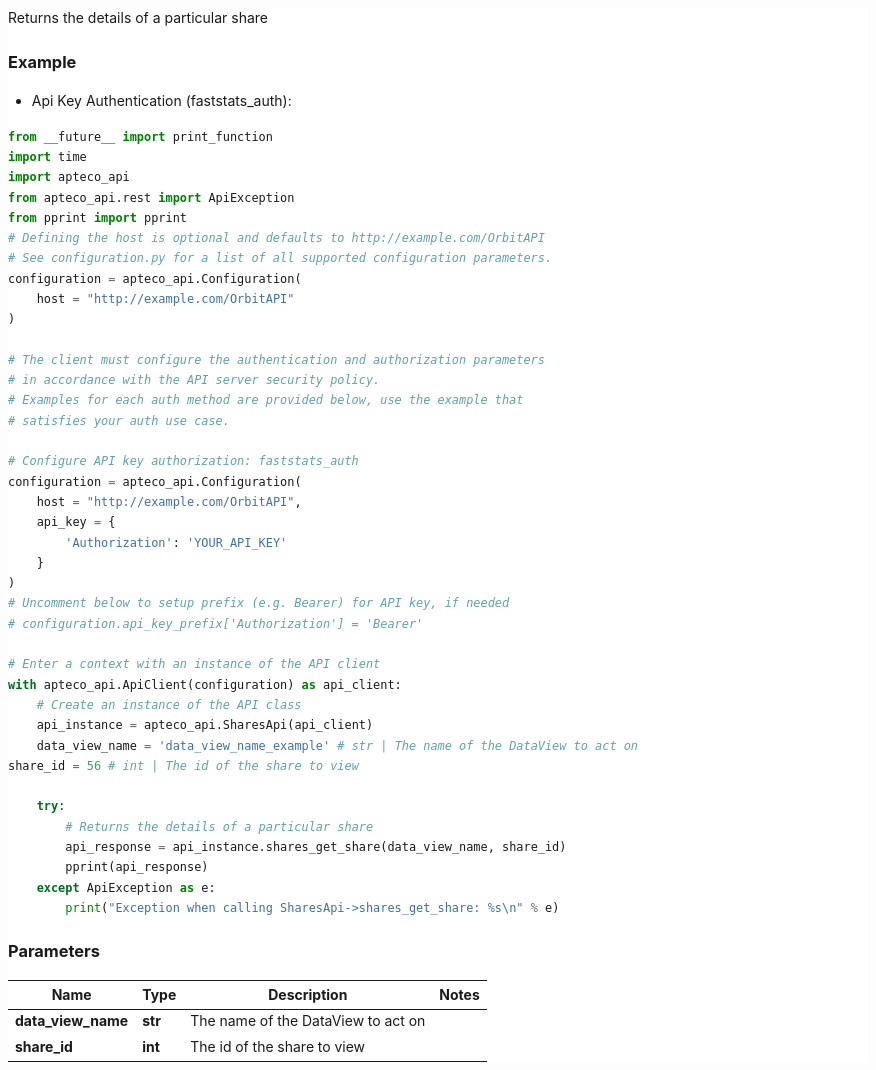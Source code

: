 Returns the details of a particular share

### Example

* Api Key Authentication (faststats_auth):
```python
from __future__ import print_function
import time
import apteco_api
from apteco_api.rest import ApiException
from pprint import pprint
# Defining the host is optional and defaults to http://example.com/OrbitAPI
# See configuration.py for a list of all supported configuration parameters.
configuration = apteco_api.Configuration(
    host = "http://example.com/OrbitAPI"
)

# The client must configure the authentication and authorization parameters
# in accordance with the API server security policy.
# Examples for each auth method are provided below, use the example that
# satisfies your auth use case.

# Configure API key authorization: faststats_auth
configuration = apteco_api.Configuration(
    host = "http://example.com/OrbitAPI",
    api_key = {
        'Authorization': 'YOUR_API_KEY'
    }
)
# Uncomment below to setup prefix (e.g. Bearer) for API key, if needed
# configuration.api_key_prefix['Authorization'] = 'Bearer'

# Enter a context with an instance of the API client
with apteco_api.ApiClient(configuration) as api_client:
    # Create an instance of the API class
    api_instance = apteco_api.SharesApi(api_client)
    data_view_name = 'data_view_name_example' # str | The name of the DataView to act on
share_id = 56 # int | The id of the share to view

    try:
        # Returns the details of a particular share
        api_response = api_instance.shares_get_share(data_view_name, share_id)
        pprint(api_response)
    except ApiException as e:
        print("Exception when calling SharesApi->shares_get_share: %s\n" % e)
```

### Parameters

Name | Type | Description  | Notes
------------- | ------------- | ------------- | -------------
 **data_view_name** | **str**| The name of the DataView to act on | 
 **share_id** | **int**| The id of the share to view | 
